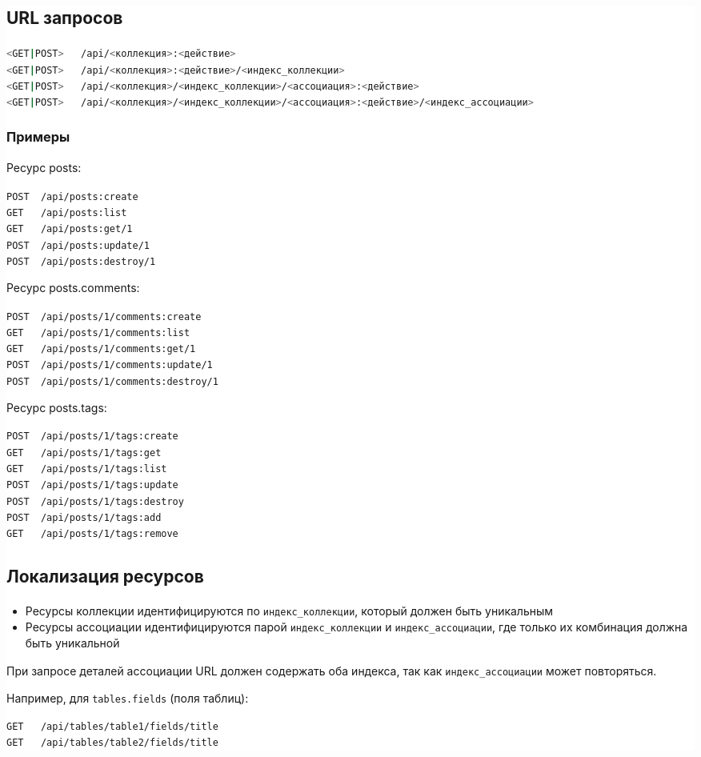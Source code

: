 ## URL запросов

```bash
<GET|POST>   /api/<коллекция>:<действие>
<GET|POST>   /api/<коллекция>:<действие>/<индекс_коллекции>
<GET|POST>   /api/<коллекция>/<индекс_коллекции>/<ассоциация>:<действие>
<GET|POST>   /api/<коллекция>/<индекс_коллекции>/<ассоциация>:<действие>/<индекс_ассоциации>
```

### Примеры

Ресурс posts:

```bash
POST  /api/posts:create
GET   /api/posts:list
GET   /api/posts:get/1
POST  /api/posts:update/1
POST  /api/posts:destroy/1
```

Ресурс posts.comments:

```bash
POST  /api/posts/1/comments:create
GET   /api/posts/1/comments:list
GET   /api/posts/1/comments:get/1
POST  /api/posts/1/comments:update/1
POST  /api/posts/1/comments:destroy/1
```

Ресурс posts.tags:

```bash
POST  /api/posts/1/tags:create
GET   /api/posts/1/tags:get
GET   /api/posts/1/tags:list
POST  /api/posts/1/tags:update
POST  /api/posts/1/tags:destroy
POST  /api/posts/1/tags:add
GET   /api/posts/1/tags:remove
```

## Локализация ресурсов

- Ресурсы коллекции идентифицируются по `индекс_коллекции`, который должен быть уникальным
- Ресурсы ассоциации идентифицируются парой `индекс_коллекции` и `индекс_ассоциации`, где только их комбинация должна быть уникальной

При запросе деталей ассоциации URL должен содержать оба индекса, так как `индекс_ассоциации` может повторяться.

Например, для `tables.fields` (поля таблиц):

```bash
GET   /api/tables/table1/fields/title
GET   /api/tables/table2/fields/title
```
